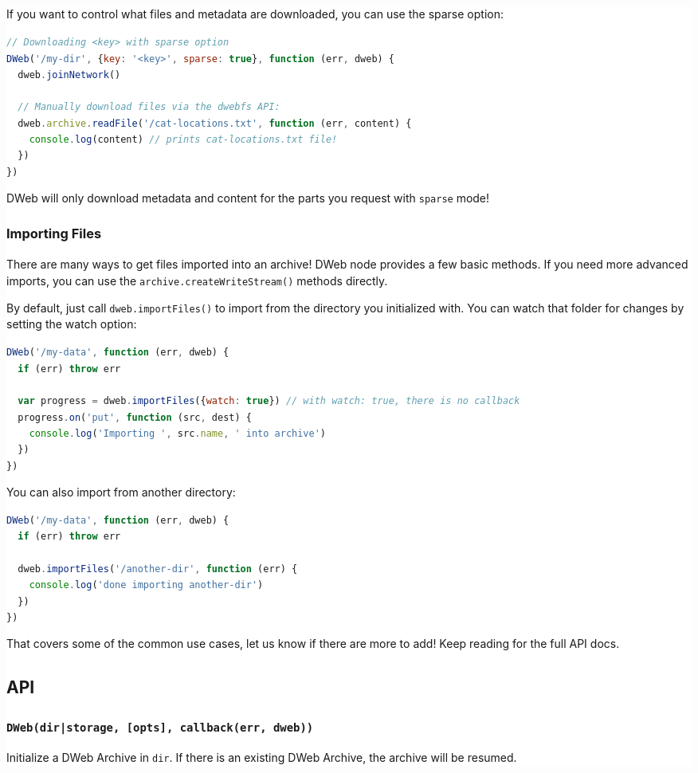 If you want to control what files and metadata are downloaded, you can use the sparse option:

```js
// Downloading <key> with sparse option
DWeb('/my-dir', {key: '<key>', sparse: true}, function (err, dweb) {
  dweb.joinNetwork()

  // Manually download files via the dwebfs API:
  dweb.archive.readFile('/cat-locations.txt', function (err, content) {
    console.log(content) // prints cat-locations.txt file!
  })
})
```

DWeb will only download metadata and content for the parts you request with `sparse` mode!

### Importing Files

There are many ways to get files imported into an archive! DWeb node provides a few basic methods. If you need more advanced imports, you can use the `archive.createWriteStream()` methods directly.

By default, just call `dweb.importFiles()` to import from the directory you initialized with. You can watch that folder for changes by setting the watch option:

```js
DWeb('/my-data', function (err, dweb) {
  if (err) throw err

  var progress = dweb.importFiles({watch: true}) // with watch: true, there is no callback
  progress.on('put', function (src, dest) {
    console.log('Importing ', src.name, ' into archive')
  })
})
```

You can also import from another directory:

```js
DWeb('/my-data', function (err, dweb) {
  if (err) throw err

  dweb.importFiles('/another-dir', function (err) {
    console.log('done importing another-dir')
  })
})
```

That covers some of the common use cases, let us know if there are more to add! Keep reading for the full API docs.

## API

### `DWeb(dir|storage, [opts], callback(err, dweb))`

Initialize a DWeb Archive in `dir`. If there is an existing DWeb Archive, the archive will be resumed.


[0]: https://img.shields.io/npm/v/dwebs-core.svg?style=flat-square
[1]: https://npmjs.org/package/dwebs-core
[2]: https://img.shields.io/travis/datproject/dwebs-core/master.svg?style=flat-square
[3]: https://travis-ci.org/datproject/dwebs-core
[4]: https://img.shields.io/codecov/c/github/datproject/dwebs-core/master.svg?style=flat-square
[5]: https://codecov.io/github/datproject/dwebs-core